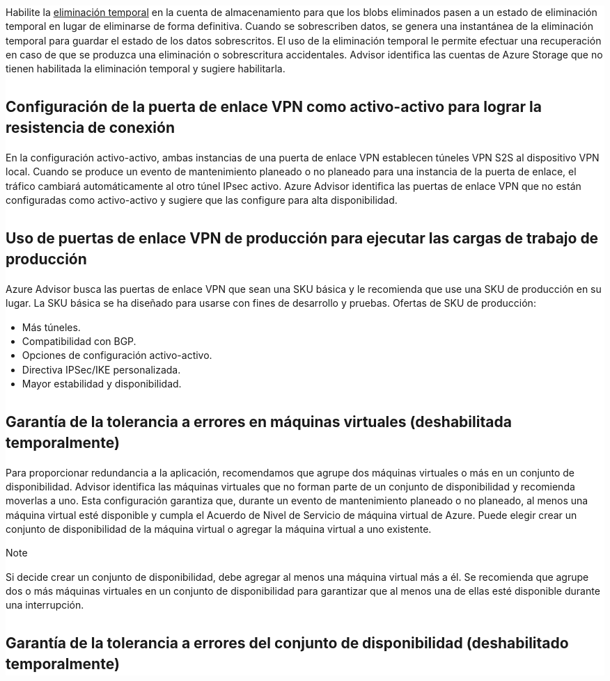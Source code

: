 Habilite la [eliminación temporal](../storage/blobs/soft-delete-overview.md) en la cuenta de almacenamiento para que los blobs eliminados pasen a un estado de eliminación temporal en lugar de eliminarse de forma definitiva. Cuando se sobrescriben datos, se genera una instantánea de la eliminación temporal para guardar el estado de los datos sobrescritos. El uso de la eliminación temporal le permite efectuar una recuperación en caso de que se produzca una eliminación o sobrescritura accidentales. Advisor identifica las cuentas de Azure Storage que no tienen habilitada la eliminación temporal y sugiere habilitarla.

## <a name="configure-your-vpn-gateway-to-active-active-for-connection-resiliency"></a>Configuración de la puerta de enlace VPN como activo-activo para lograr la resistencia de conexión

En la configuración activo-activo, ambas instancias de una puerta de enlace VPN establecen túneles VPN S2S al dispositivo VPN local. Cuando se produce un evento de mantenimiento planeado o no planeado para una instancia de la puerta de enlace, el tráfico cambiará automáticamente al otro túnel IPsec activo. Azure Advisor identifica las puertas de enlace VPN que no están configuradas como activo-activo y sugiere que las configure para alta disponibilidad.

## <a name="use-production-vpn-gateways-to-run-your-production-workloads"></a>Uso de puertas de enlace VPN de producción para ejecutar las cargas de trabajo de producción

Azure Advisor busca las puertas de enlace VPN que sean una SKU básica y le recomienda que use una SKU de producción en su lugar. La SKU básica se ha diseñado para usarse con fines de desarrollo y pruebas. Ofertas de SKU de producción:
- Más túneles. 
- Compatibilidad con BGP. 
- Opciones de configuración activo-activo. 
- Directiva IPSec/IKE personalizada. 
- Mayor estabilidad y disponibilidad.

## <a name="ensure-virtual-machine-fault-tolerance-temporarily-disabled"></a>Garantía de la tolerancia a errores en máquinas virtuales (deshabilitada temporalmente)

Para proporcionar redundancia a la aplicación, recomendamos que agrupe dos máquinas virtuales o más en un conjunto de disponibilidad. Advisor identifica las máquinas virtuales que no forman parte de un conjunto de disponibilidad y recomienda moverlas a uno. Esta configuración garantiza que, durante un evento de mantenimiento planeado o no planeado, al menos una máquina virtual esté disponible y cumpla el Acuerdo de Nivel de Servicio de máquina virtual de Azure. Puede elegir crear un conjunto de disponibilidad de la máquina virtual o agregar la máquina virtual a uno existente.

> [!NOTE]
> Si decide crear un conjunto de disponibilidad, debe agregar al menos una máquina virtual más a él. Se recomienda que agrupe dos o más máquinas virtuales en un conjunto de disponibilidad para garantizar que al menos una de ellas esté disponible durante una interrupción.

## <a name="ensure-availability-set-fault-tolerance-temporarily-disabled"></a>Garantía de la tolerancia a errores del conjunto de disponibilidad (deshabilitado temporalmente)
